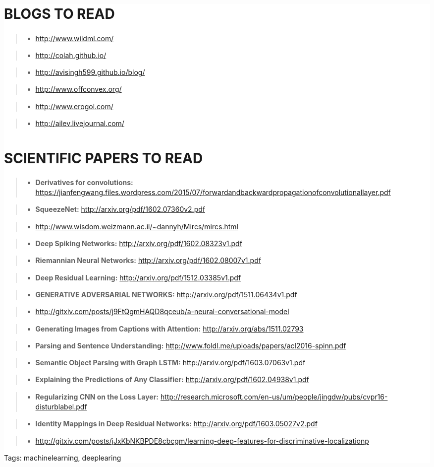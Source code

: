 # BLOGS TO READ

>*	http://www.wildml.com/

>*	http://colah.github.io/

>*	http://avisingh599.github.io/blog/

>*	http://www.offconvex.org/

>*	http://www.erogol.com/

>*	http://ailev.livejournal.com/


# SCIENTIFIC PAPERS TO READ


>*	**Derivatives for convolutions:** https://jianfengwang.files.wordpress.com/2015/07/forwardandbackwardpropagationofconvolutionallayer.pdf

>*	**SqueezeNet:** http://arxiv.org/pdf/1602.07360v2.pdf

>*	http://www.wisdom.weizmann.ac.il/~dannyh/Mircs/mircs.html

>*	**Deep Spiking Networks:** http://arxiv.org/pdf/1602.08323v1.pdf

>*	**Riemannian Neural Networks:** http://arxiv.org/pdf/1602.08007v1.pdf

>*	**Deep Residual Learning:** http://arxiv.org/pdf/1512.03385v1.pdf

>*	**GENERATIVE ADVERSARIAL NETWORKS:** http://arxiv.org/pdf/1511.06434v1.pdf

>*	http://gitxiv.com/posts/j9FtQgmHAQD8qceub/a-neural-conversational-model

>*	**Generating Images from Captions with Attention:** http://arxiv.org/abs/1511.02793

>*	**Parsing and Sentence Understanding:** http://www.foldl.me/uploads/papers/acl2016-spinn.pdf

>*	**Semantic Object Parsing with Graph LSTM:** http://arxiv.org/pdf/1603.07063v1.pdf

>*	**Explaining the Predictions of Any Classifier:** http://arxiv.org/pdf/1602.04938v1.pdf

>*	**Regularizing CNN on the Loss Layer:** http://research.microsoft.com/en-us/um/people/jingdw/pubs/cvpr16-disturblabel.pdf

>*	**Identity Mappings in Deep Residual Networks:** http://arxiv.org/pdf/1603.05027v2.pdf

>*	http://gitxiv.com/posts/jJxKbNKBPDE8cbcgm/learning-deep-features-for-discriminative-localizationр

Tags: machinelearning, deeplearing


